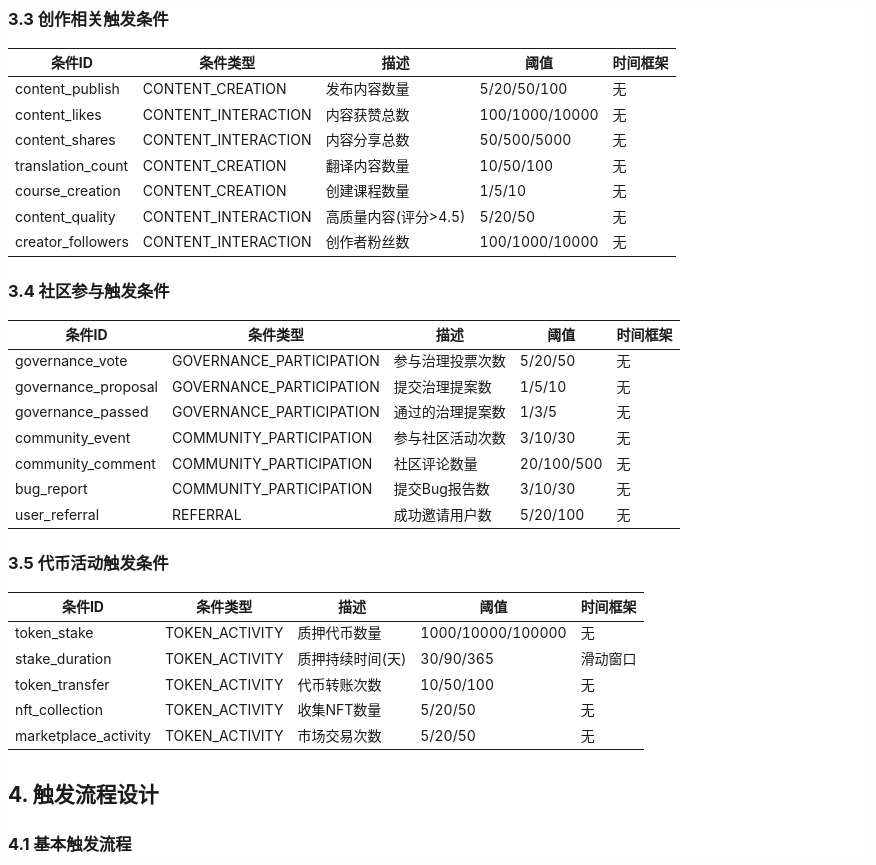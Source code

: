 ### 3.3 创作相关触发条件

| 条件ID | 条件类型 | 描述 | 阈值 | 时间框架 |
|--------|---------|------|------|---------|
| content_publish | CONTENT_CREATION | 发布内容数量 | 5/20/50/100 | 无 |
| content_likes | CONTENT_INTERACTION | 内容获赞总数 | 100/1000/10000 | 无 |
| content_shares | CONTENT_INTERACTION | 内容分享总数 | 50/500/5000 | 无 |
| translation_count | CONTENT_CREATION | 翻译内容数量 | 10/50/100 | 无 |
| course_creation | CONTENT_CREATION | 创建课程数量 | 1/5/10 | 无 |
| content_quality | CONTENT_INTERACTION | 高质量内容(评分>4.5) | 5/20/50 | 无 |
| creator_followers | CONTENT_INTERACTION | 创作者粉丝数 | 100/1000/10000 | 无 |

### 3.4 社区参与触发条件

| 条件ID | 条件类型 | 描述 | 阈值 | 时间框架 |
|--------|---------|------|------|---------|
| governance_vote | GOVERNANCE_PARTICIPATION | 参与治理投票次数 | 5/20/50 | 无 |
| governance_proposal | GOVERNANCE_PARTICIPATION | 提交治理提案数 | 1/5/10 | 无 |
| governance_passed | GOVERNANCE_PARTICIPATION | 通过的治理提案数 | 1/3/5 | 无 |
| community_event | COMMUNITY_PARTICIPATION | 参与社区活动次数 | 3/10/30 | 无 |
| community_comment | COMMUNITY_PARTICIPATION | 社区评论数量 | 20/100/500 | 无 |
| bug_report | COMMUNITY_PARTICIPATION | 提交Bug报告数 | 3/10/30 | 无 |
| user_referral | REFERRAL | 成功邀请用户数 | 5/20/100 | 无 |

### 3.5 代币活动触发条件

| 条件ID | 条件类型 | 描述 | 阈值 | 时间框架 |
|--------|---------|------|------|---------|
| token_stake | TOKEN_ACTIVITY | 质押代币数量 | 1000/10000/100000 | 无 |
| stake_duration | TOKEN_ACTIVITY | 质押持续时间(天) | 30/90/365 | 滑动窗口 |
| token_transfer | TOKEN_ACTIVITY | 代币转账次数 | 10/50/100 | 无 |
| nft_collection | TOKEN_ACTIVITY | 收集NFT数量 | 5/20/50 | 无 |
| marketplace_activity | TOKEN_ACTIVITY | 市场交易次数 | 5/20/50 | 无 |

## 4. 触发流程设计

### 4.1 基本触发流程
